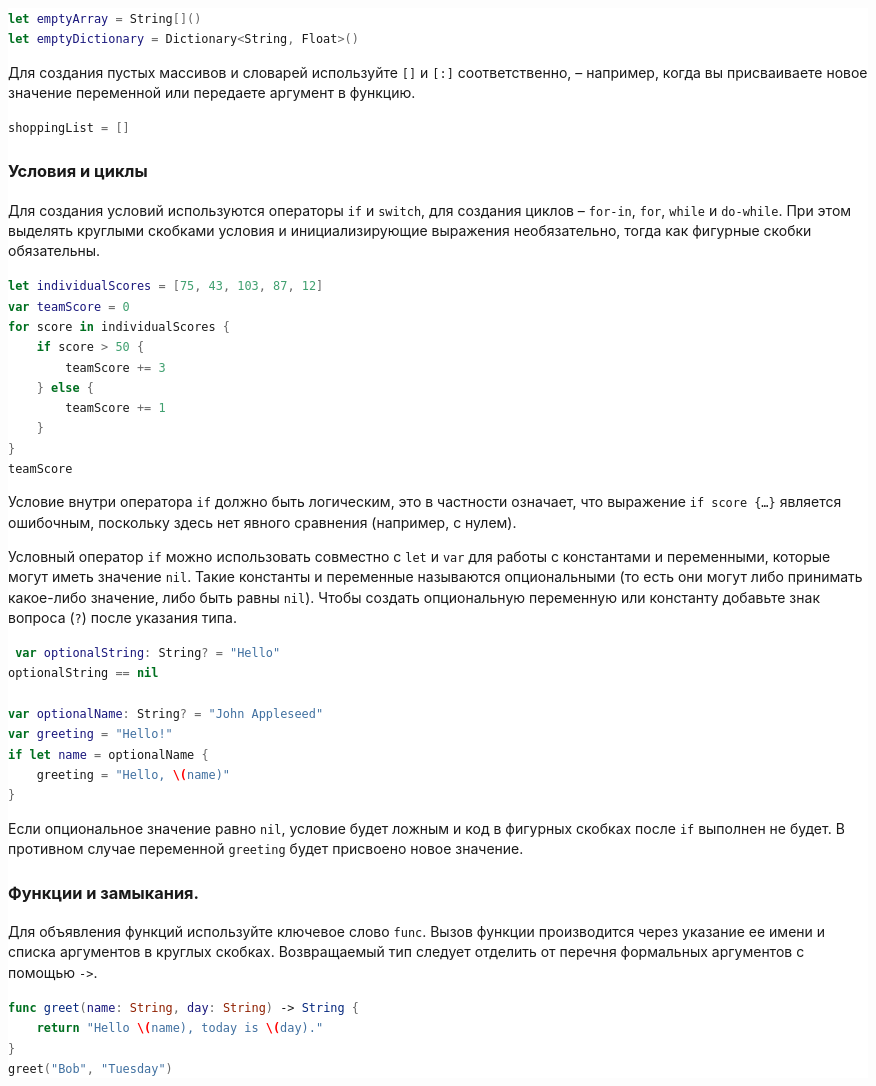 ```Swift
let emptyArray = String[]()
let emptyDictionary = Dictionary<String, Float>()
```
Для создания пустых массивов и словарей используйте `[]` и `[:]` соответственно, – например, когда вы присваиваете новое значение переменной или передаете аргумент в функцию.   
```Swift
shoppingList = []
```
### Условия и циклы

Для создания условий используются операторы `if` и `switch`, для создания циклов – `for-in`, `for`, `while` и `do-while`. При этом выделять круглыми скобками условия и инициализирующие выражения необязательно, тогда как фигурные скобки обязательны.  
```Swift
let individualScores = [75, 43, 103, 87, 12]
var teamScore = 0
for score in individualScores {
    if score > 50 {
        teamScore += 3
    } else {
        teamScore += 1
    }
}
teamScore
```
  
Условие внутри оператора `if` должно быть логическим, это в частности означает, что выражение `if score {…}` является ошибочным, поскольку здесь нет явного сравнения (например, с нулем).  
  
Условный оператор `if` можно использовать совместно с `let` и `var` для работы с константами и переменными, которые могут иметь значение `nil`. Такие константы и переменные называются опциональными (то есть они могут либо принимать какое-либо значение, либо быть равны `nil`). Чтобы создать опциональную переменную или константу добавьте знак вопроса (`?`) после указания типа.  
```Swift
 var optionalString: String? = "Hello"
optionalString == nil
 
var optionalName: String? = "John Appleseed"
var greeting = "Hello!"
if let name = optionalName {
    greeting = "Hello, \(name)"
}
```
  
Если опциональное значение равно `nil`, условие будет ложным и код в фигурных скобках после `if` выполнен не будет. В противном случае переменной `greeting` будет присвоено новое значение.

### Функции и замыкания.

Для объявления функций используйте ключевое слово `func`. Вызов функции производится через указание ее имени и списка аргументов в круглых скобках. Возвращаемый тип следует отделить от перечня формальных аргументов с помощью `->`.  
```Swift
func greet(name: String, day: String) -> String {
    return "Hello \(name), today is \(day)."
}
greet("Bob", "Tuesday")
```
